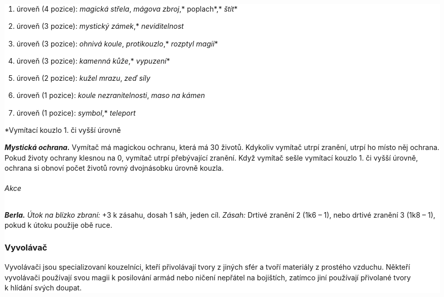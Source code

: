 1. úroveň (4 pozice): *magická střela*, *mágova zbroj*,\* poplach*,\* *štít*\*

2. úroveň (3 pozice): *mystický zámek*,\* *neviditelnost*

3. úroveň (3 pozice): *ohnivá koule*, *protikouzlo*,\* *rozptyl magii*\*

4. úroveň (3 pozice): *kamenná kůže*,\* *vypuzení*\*

5. úroveň (2 pozice): *kužel mrazu*, *zeď síly*

6. úroveň (1 pozice): *koule nezranitelnosti*, *maso na kámen*

7. úroveň (1 pozice): *symbol*,\* *teleport*

\*Vymítací kouzlo 1. či vyšší úrovně

***Mystická ochrana.*** Vymítač má magickou ochranu, která má 30 životů. Kdykoliv vymítač utrpí zranění, utrpí ho místo něj ochrana. Pokud životy ochrany klesnou na 0, vymítač utrpí přebývající zranění. Když vymítač sešle vymítací kouzlo 1. či vyšší úrovně, ochrana si obnoví počet životů rovný dvojnásobku úrovně kouzla.
    
###### Akce

***Berla.*** *Útok na blízko zbraní:* +3 k zásahu, dosah 1 sáh, jeden cíl. *Zásah:* Drtivé zranění 2 (1k6 – 1), nebo drtivé zranění 3 (1k8 – 1), pokud k útoku použije obě ruce.

    
</Monster>

### Vyvolávač

Vyvolávači jsou specializovaní kouzelníci, kteří přivolávají tvory z jiných sfér a tvoří materiály z prostého vzduchu. Někteří vyvolávači používají svou magii k posilování armád nebo ničení nepřátel na bojištích, zatímco jiní používají přivolané tvory k hlídání svých doupat.

<Monster 
    title="Vyvolávač"
    subtitle="Střední humanoid (jakákoli rasa), jakékoli přesvědčení"
    armor-class="12 (15 s mágovou zbrojí)"
    hit-points="40 (9k8)"
    speed="6 sáhů"
    str="9 (–1)"
    dex="14 (+2)"
    con="11 (+0)"
    int="17 (+3)"
    wis="12 (+1)"
    cha="11 (+0)"
    saving-thros="Int +6, Mdr +4"
    skills="Historie +6, Mystika +6"
    damage-vulnerabilities=""
    damage-resistance=""
    damage-immunities=""
    condition-immunities=""
    senses="pasivní Vnímání 11"
    languages="jakékoliv čtyři jazyky"
    challenge="6 (2 300 ZK)"
    >

